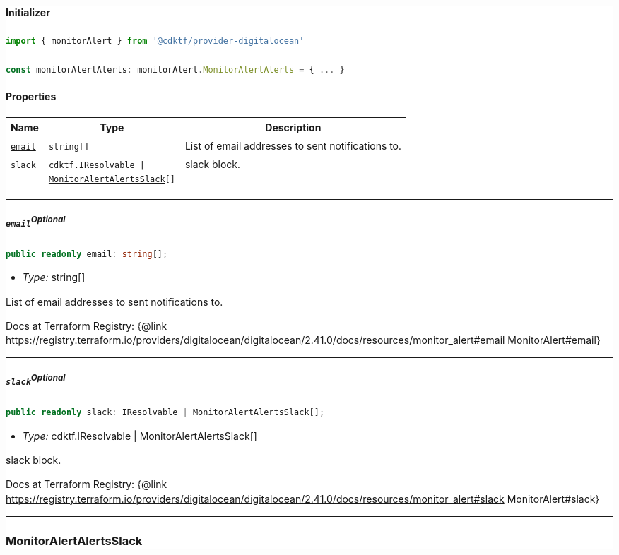 #### Initializer <a name="Initializer" id="@cdktf/provider-digitalocean.monitorAlert.MonitorAlertAlerts.Initializer"></a>

```typescript
import { monitorAlert } from '@cdktf/provider-digitalocean'

const monitorAlertAlerts: monitorAlert.MonitorAlertAlerts = { ... }
```

#### Properties <a name="Properties" id="Properties"></a>

| **Name** | **Type** | **Description** |
| --- | --- | --- |
| <code><a href="#@cdktf/provider-digitalocean.monitorAlert.MonitorAlertAlerts.property.email">email</a></code> | <code>string[]</code> | List of email addresses to sent notifications to. |
| <code><a href="#@cdktf/provider-digitalocean.monitorAlert.MonitorAlertAlerts.property.slack">slack</a></code> | <code>cdktf.IResolvable \| <a href="#@cdktf/provider-digitalocean.monitorAlert.MonitorAlertAlertsSlack">MonitorAlertAlertsSlack</a>[]</code> | slack block. |

---

##### `email`<sup>Optional</sup> <a name="email" id="@cdktf/provider-digitalocean.monitorAlert.MonitorAlertAlerts.property.email"></a>

```typescript
public readonly email: string[];
```

- *Type:* string[]

List of email addresses to sent notifications to.

Docs at Terraform Registry: {@link https://registry.terraform.io/providers/digitalocean/digitalocean/2.41.0/docs/resources/monitor_alert#email MonitorAlert#email}

---

##### `slack`<sup>Optional</sup> <a name="slack" id="@cdktf/provider-digitalocean.monitorAlert.MonitorAlertAlerts.property.slack"></a>

```typescript
public readonly slack: IResolvable | MonitorAlertAlertsSlack[];
```

- *Type:* cdktf.IResolvable | <a href="#@cdktf/provider-digitalocean.monitorAlert.MonitorAlertAlertsSlack">MonitorAlertAlertsSlack</a>[]

slack block.

Docs at Terraform Registry: {@link https://registry.terraform.io/providers/digitalocean/digitalocean/2.41.0/docs/resources/monitor_alert#slack MonitorAlert#slack}

---

### MonitorAlertAlertsSlack <a name="MonitorAlertAlertsSlack" id="@cdktf/provider-digitalocean.monitorAlert.MonitorAlertAlertsSlack"></a>
